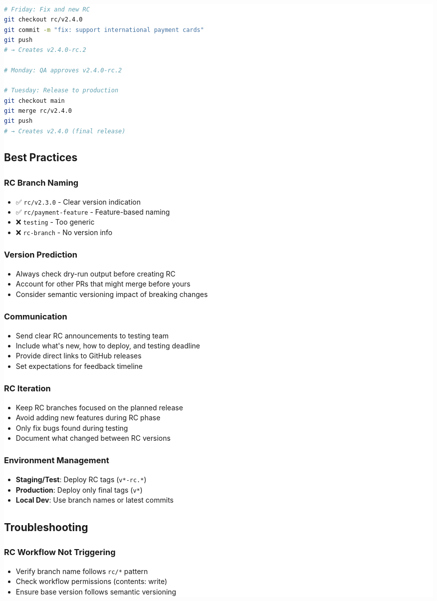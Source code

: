 ```bash
# Friday: Fix and new RC
git checkout rc/v2.4.0
git commit -m "fix: support international payment cards"
git push
# → Creates v2.4.0-rc.2

# Monday: QA approves v2.4.0-rc.2

# Tuesday: Release to production
git checkout main
git merge rc/v2.4.0
git push
# → Creates v2.4.0 (final release)
```

## Best Practices

### RC Branch Naming
- ✅ `rc/v2.3.0` - Clear version indication
- ✅ `rc/payment-feature` - Feature-based naming
- ❌ `testing` - Too generic
- ❌ `rc-branch` - No version info

### Version Prediction
- Always check dry-run output before creating RC
- Account for other PRs that might merge before yours
- Consider semantic versioning impact of breaking changes

### Communication
- Send clear RC announcements to testing team
- Include what's new, how to deploy, and testing deadline
- Provide direct links to GitHub releases
- Set expectations for feedback timeline

### RC Iteration
- Keep RC branches focused on the planned release
- Avoid adding new features during RC phase
- Only fix bugs found during testing
- Document what changed between RC versions

### Environment Management
- **Staging/Test**: Deploy RC tags (`v*-rc.*`)
- **Production**: Deploy only final tags (`v*`)
- **Local Dev**: Use branch names or latest commits

## Troubleshooting

### RC Workflow Not Triggering
- Verify branch name follows `rc/*` pattern
- Check workflow permissions (contents: write)
- Ensure base version follows semantic versioning
